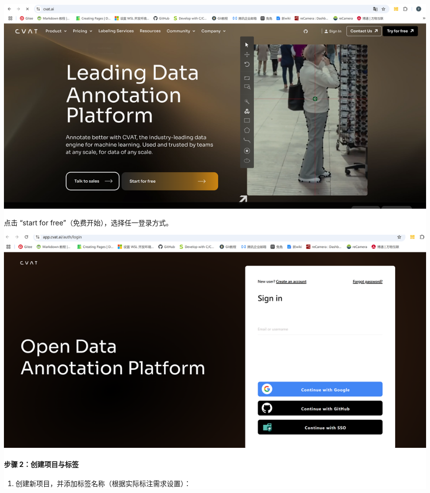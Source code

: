 ![演示](/img/reCamera_retrain/b1.png)

点击 “start for free”（免费开始），选择任一登录方式。

![演示](/img/reCamera_retrain/b2.png)

#### 步骤 2：创建项目与标签

1. 创建新项目，并添加标签名称（根据实际标注需求设置）：
